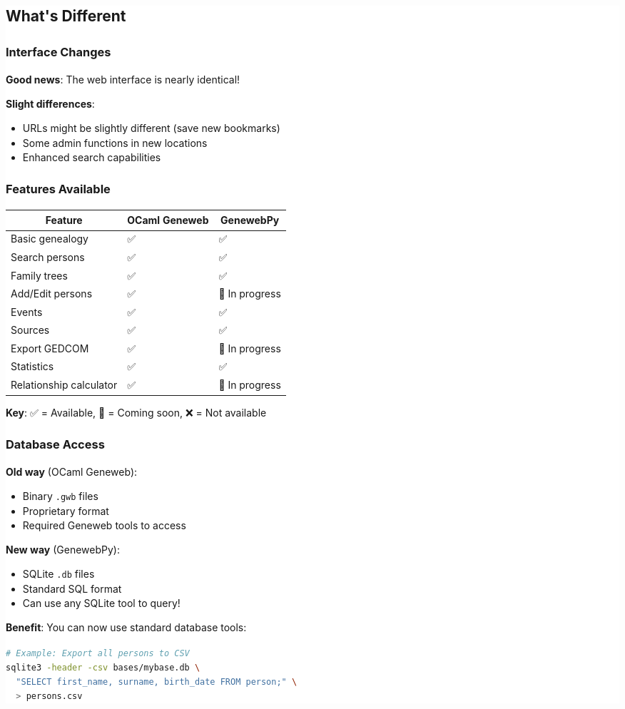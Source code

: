 
## What's Different

### Interface Changes

**Good news**: The web interface is nearly identical!

**Slight differences**:
- URLs might be slightly different (save new bookmarks)
- Some admin functions in new locations
- Enhanced search capabilities

### Features Available

| Feature | OCaml Geneweb | GenewebPy |
|---------|---------------|-----------|
| Basic genealogy | ✅ | ✅ |
| Search persons | ✅ | ✅ |
| Family trees | ✅ | ✅ |
| Add/Edit persons | ✅ | 🚧 In progress |
| Events | ✅ | ✅ |
| Sources | ✅ | ✅ |
| Export GEDCOM | ✅ | 🚧 In progress |
| Statistics | ✅ | ✅ |
| Relationship calculator | ✅ | 🚧 In progress |

**Key**: ✅ = Available, 🚧 = Coming soon, ❌ = Not available

### Database Access

**Old way** (OCaml Geneweb):
- Binary `.gwb` files
- Proprietary format
- Required Geneweb tools to access

**New way** (GenewebPy):
- SQLite `.db` files
- Standard SQL format
- Can use any SQLite tool to query!

**Benefit**: You can now use standard database tools:
```bash
# Example: Export all persons to CSV
sqlite3 -header -csv bases/mybase.db \
  "SELECT first_name, surname, birth_date FROM person;" \
  > persons.csv
```
